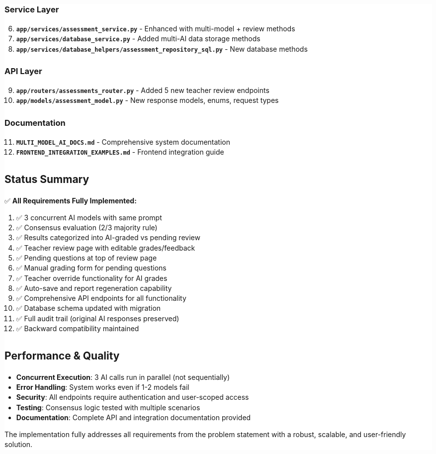 ### Service Layer
6. **`app/services/assessment_service.py`** - Enhanced with multi-model + review methods
7. **`app/services/database_service.py`** - Added multi-AI data storage methods
8. **`app/services/database_helpers/assessment_repository_sql.py`** - New database methods

### API Layer
9. **`app/routers/assessments_router.py`** - Added 5 new teacher review endpoints
10. **`app/models/assessment_model.py`** - New response models, enums, request types

### Documentation
11. **`MULTI_MODEL_AI_DOCS.md`** - Comprehensive system documentation
12. **`FRONTEND_INTEGRATION_EXAMPLES.md`** - Frontend integration guide

## Status Summary

✅ **All Requirements Fully Implemented:**

1. ✅ 3 concurrent AI models with same prompt
2. ✅ Consensus evaluation (2/3 majority rule)
3. ✅ Results categorized into AI-graded vs pending review  
4. ✅ Teacher review page with editable grades/feedback
5. ✅ Pending questions at top of review page
6. ✅ Manual grading form for pending questions
7. ✅ Teacher override functionality for AI grades
8. ✅ Auto-save and report regeneration capability
9. ✅ Comprehensive API endpoints for all functionality
10. ✅ Database schema updated with migration
11. ✅ Full audit trail (original AI responses preserved)
12. ✅ Backward compatibility maintained

## Performance & Quality

- **Concurrent Execution**: 3 AI calls run in parallel (not sequentially)
- **Error Handling**: System works even if 1-2 models fail
- **Security**: All endpoints require authentication and user-scoped access
- **Testing**: Consensus logic tested with multiple scenarios
- **Documentation**: Complete API and integration documentation provided

The implementation fully addresses all requirements from the problem statement with a robust, scalable, and user-friendly solution.